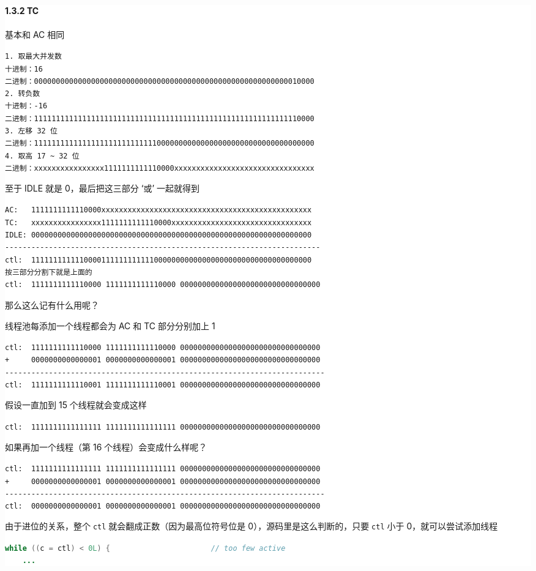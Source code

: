 #### 1.3.2 TC

基本和 AC 相同

```
1. 取最大并发数
十进制：16
二进制：0000000000000000000000000000000000000000000000000000000000010000
2. 转负数
十进制：-16
二进制：1111111111111111111111111111111111111111111111111111111111110000
3. 左移 32 位
二进制：1111111111111111111111111111000000000000000000000000000000000000
4. 取高 17 ~ 32 位
二进制：xxxxxxxxxxxxxxxx1111111111110000xxxxxxxxxxxxxxxxxxxxxxxxxxxxxxxx
```

至于 IDLE 就是 0，最后把这三部分 ‘或’ 一起就得到

```
AC:   1111111111110000xxxxxxxxxxxxxxxxxxxxxxxxxxxxxxxxxxxxxxxxxxxxxxxx
TC:   xxxxxxxxxxxxxxxx1111111111110000xxxxxxxxxxxxxxxxxxxxxxxxxxxxxxxx
IDLE: 0000000000000000000000000000000000000000000000000000000000000000			
------------------------------------------------------------------------
ctl:  1111111111110000111111111111000000000000000000000000000000000000
按三部分分割下就是上面的
ctl:  1111111111110000 1111111111110000 00000000000000000000000000000000
```

那么这么记有什么用呢？

线程池每添加一个线程都会为 AC 和 TC 部分分别加上 1

```
ctl:  1111111111110000 1111111111110000 00000000000000000000000000000000
+     0000000000000001 0000000000000001 00000000000000000000000000000000
-------------------------------------------------------------------------
ctl:  1111111111110001 1111111111110001 00000000000000000000000000000000
```

假设一直加到 15 个线程就会变成这样

```
ctl:  1111111111111111 1111111111111111 00000000000000000000000000000000
```

如果再加一个线程（第 16 个线程）会变成什么样呢？

```
ctl:  1111111111111111 1111111111111111 00000000000000000000000000000000
+     0000000000000001 0000000000000001 00000000000000000000000000000000
-------------------------------------------------------------------------
ctl:  0000000000000001 0000000000000001 00000000000000000000000000000000
```

由于进位的关系，整个 `ctl` 就会翻成正数（因为最高位符号位是 0），源码里是这么判断的，只要 `ctl` 小于 0，就可以尝试添加线程

```java
while ((c = ctl) < 0L) {                       // too few active
  	...
```

